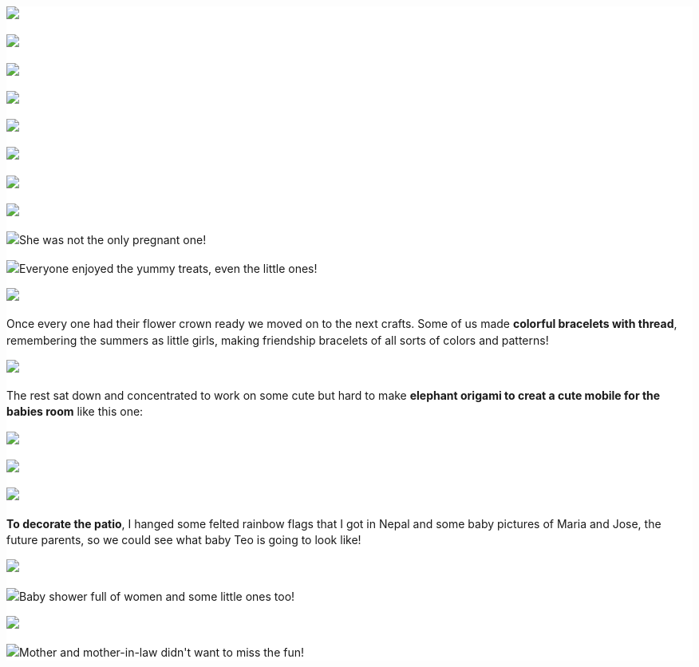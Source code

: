 <a href="/img/babyshower/IMG_6170.JPG"> <img border="0" src= "/img/babyshower/IMG_6170.JPG" width="200"></a>

<a href="/img/babyshower/IMG_6172.JPG"> <img border="0" src= "/img/babyshower/IMG_6172.JPG" width="200"></a>

<a href="/img/babyshower/IMG_6181.JPG"> <img border="0" src= "/img/babyshower/IMG_6181.JPG" width="200"></a>

<a href="/img/babyshower/IMG_6186.JPG"> <img border="0" src= "/img/babyshower/IMG_6186.JPG" width="200"></a>

<a href="/img/babyshower/IMG_6202.JPG"> <img border="0" src= "/img/babyshower/IMG_6202.JPG" width="200"></a>

<a href="/img/babyshower/IMG_6208.JPG"> <img border="0" src= "/img/babyshower/IMG_6208.JPG" width="200"></a>

<a href="/img/babyshower/IMG_6215.JPG"> <img border="0" src= "/img/babyshower/IMG_6215.JPG" width="200"></a>

<a href="/img/babyshower/IMG_6219.JPG"> <img border="0" src= "/img/babyshower/IMG_6219.JPG" width="200"></a>

<a href="/img/babyshower/IMG_6224.JPG"> <img border="0" src= "/img/babyshower/IMG_6224.JPG" width="200"></a>She was not the only pregnant one!


<a href="/img/babyshower/IMG_6232.JPG"> <img border="0" src= "/img/babyshower/IMG_6232.JPG" width="200"></a>Everyone enjoyed the yummy treats, even the little ones!

<a href="/img/babyshower/IMG_6235.JPG"> <img border="0" src= "/img/babyshower/IMG_6235.JPG" width="200"></a>

Once every one had their flower crown ready we moved on to the next crafts. Some of us made **colorful bracelets with thread**, remembering the summers as little girls, making friendship bracelets of all sorts of colors and patterns!

<a href="/img/babyshower/IMG_6238.JPG"> <img border="0" src= "/img/babyshower/IMG_6238.JPG" width="200"></a>

The rest sat down and concentrated to work on some cute but hard to make **elephant origami to creat a cute mobile for the babies room** like this one: 

<a href="/img/babyshower/elephants.jpg"> <img border="0" src= "/img/babyshower/elephants.jpg" width="200"></a>

<a href="/img/babyshower/IMG_6242.JPG"> <img border="0" src= "/img/babyshower/IMG_6242.JPG" width="200"></a>

<a href="/img/babyshower/IMG_6249.JPG"> <img border="0" src= "/img/babyshower/IMG_6249.JPG" width="200"></a>

**To decorate the patio**, I hanged some felted rainbow flags that I got in Nepal and some baby pictures of Maria and Jose, the future parents, so we could see what baby Teo is going to look like!

<a href="/img/babyshower/IMG_6193.JPG"> <img border="0" src= "/img/babyshower/IMG_6193.JPG" width="200"></a>


<a href="/img/babyshower/IMG_6253.JPG"> <img border="0" src= "/img/babyshower/IMG_6253.JPG" width="200"></a>Baby shower full of women and some little ones too!

<a href="/img/babyshower/IMG_6190.JPG"> <img border="0" src= "/img/babyshower/IMG_6190.JPG" width="200"></a>

<a href="/img/babyshower/IMG_6258.JPG"> <img border="0" src= "/img/babyshower/IMG_6258.JPG" width="200"></a>Mother and mother-in-law didn't want to miss the fun!
